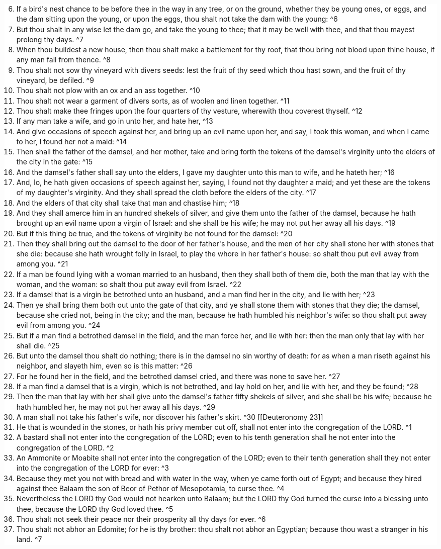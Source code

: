  6. If a bird's nest chance to be before thee in the way in any tree, or on the ground, whether they be young ones, or eggs, and the dam sitting upon the young, or upon the eggs, thou shalt not take the dam with the young: ^6
 7. But thou shalt in any wise let the dam go, and take the young to thee; that it may be well with thee, and that thou mayest prolong thy days. ^7
 8. When thou buildest a new house, then thou shalt make a battlement for thy roof, that thou bring not blood upon thine house, if any man fall from thence. ^8
 9. Thou shalt not sow thy vineyard with divers seeds: lest the fruit of thy seed which thou hast sown, and the fruit of thy vineyard, be defiled. ^9
 10. Thou shalt not plow with an ox and an ass together. ^10
 11. Thou shalt not wear a garment of divers sorts, as of woolen and linen together. ^11
 12. Thou shalt make thee fringes upon the four quarters of thy vesture, wherewith thou coverest thyself. ^12
 13. If any man take a wife, and go in unto her, and hate her, ^13
 14. And give occasions of speech against her, and bring up an evil name upon her, and say, I took this woman, and when I came to her, I found her not a maid: ^14
 15. Then shall the father of the damsel, and her mother, take and bring forth the tokens of the damsel's virginity unto the elders of the city in the gate: ^15
 16. And the damsel's father shall say unto the elders, I gave my daughter unto this man to wife, and he hateth her; ^16
 17. And, lo, he hath given occasions of speech against her, saying, I found not thy daughter a maid; and yet these are the tokens of my daughter's virginity. And they shall spread the cloth before the elders of the city. ^17
 18. And the elders of that city shall take that man and chastise him; ^18
 19. And they shall amerce him in an hundred shekels of silver, and give them unto the father of the damsel, because he hath brought up an evil name upon a virgin of Israel: and she shall be his wife; he may not put her away all his days. ^19
 20. But if this thing be true, and the tokens of virginity be not found for the damsel: ^20
 21. Then they shall bring out the damsel to the door of her father's house, and the men of her city shall stone her with stones that she die: because she hath wrought folly in Israel, to play the whore in her father's house: so shalt thou put evil away from among you. ^21
 22. If a man be found lying with a woman married to an husband, then they shall both of them die, both the man that lay with the woman, and the woman: so shalt thou put away evil from Israel. ^22
 23. If a damsel that is a virgin be betrothed unto an husband, and a man find her in the city, and lie with her; ^23
 24. Then ye shall bring them both out unto the gate of that city, and ye shall stone them with stones that they die; the damsel, because she cried not, being in the city; and the man, because he hath humbled his neighbor's wife: so thou shalt put away evil from among you. ^24
 25. But if a man find a betrothed damsel in the field, and the man force her, and lie with her: then the man only that lay with her shall die. ^25
 26. But unto the damsel thou shalt do nothing; there is in the damsel no sin worthy of death: for as when a man riseth against his neighbor, and slayeth him, even so is this matter: ^26
 27. For he found her in the field, and the betrothed damsel cried, and there was none to save her. ^27
 28. If a man find a damsel that is a virgin, which is not betrothed, and lay hold on her, and lie with her, and they be found; ^28
 29. Then the man that lay with her shall give unto the damsel's father fifty shekels of silver, and she shall be his wife; because he hath humbled her, he may not put her away all his days. ^29
 30. A man shall not take his father's wife, nor discover his father's skirt. ^30
 [[Deuteronomy 23]]
 1. He that is wounded in the stones, or hath his privy member cut off, shall not enter into the congregation of the LORD. ^1
 2. A bastard shall not enter into the congregation of the LORD; even to his tenth generation shall he not enter into the congregation of the LORD. ^2
 3. An Ammonite or Moabite shall not enter into the congregation of the LORD; even to their tenth generation shall they not enter into the congregation of the LORD for ever: ^3
 4. Because they met you not with bread and with water in the way, when ye came forth out of Egypt; and because they hired against thee Balaam the son of Beor of Pethor of Mesopotamia, to curse thee. ^4
 5. Nevertheless the LORD thy God would not hearken unto Balaam; but the LORD thy God turned the curse into a blessing unto thee, because the LORD thy God loved thee. ^5
 6. Thou shalt not seek their peace nor their prosperity all thy days for ever. ^6
 7. Thou shalt not abhor an Edomite; for he is thy brother: thou shalt not abhor an Egyptian; because thou wast a stranger in his land. ^7